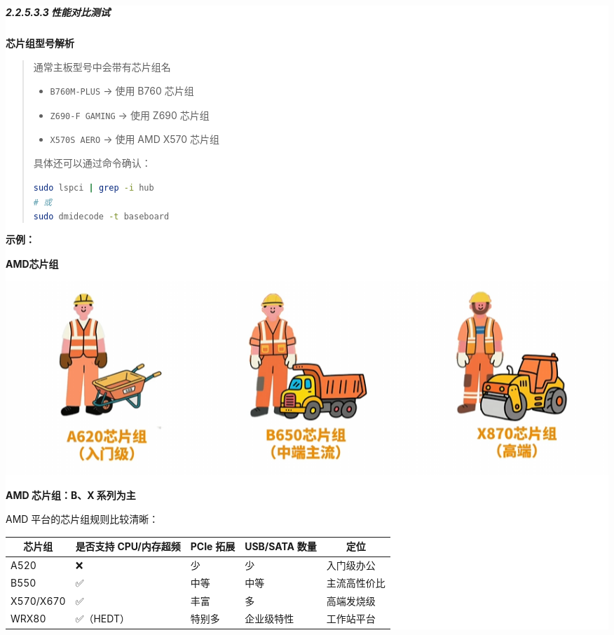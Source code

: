 

##### 2.2.5.3.3 性能对比测试

**芯片组型号解析**

> 通常主板型号中会带有芯片组名
>
> - `B760M-PLUS` → 使用 B760 芯片组
>
> - `Z690-F GAMING` → 使用 Z690 芯片组
>
> - `X570S AERO` → 使用 AMD X570 芯片组
>
> 具体还可以通过命令确认：
>
> ```bash
> sudo lspci | grep -i hub
> # 或
> sudo dmidecode -t baseboard
> ```



**示例：**

**AMD芯片组**

![image-20250529173903231](../../markdown_img/image-20250529173903231.png)





**AMD 芯片组：B、X 系列为主**

AMD 平台的芯片组规则比较清晰：

| 芯片组    | 是否支持 CPU/内存超频 | PCIe 拓展 | USB/SATA 数量 | 定位         |
| --------- | --------------------- | --------- | ------------- | ------------ |
| A520      | ❌                     | 少        | 少            | 入门级办公   |
| B550      | ✅                     | 中等      | 中等          | 主流高性价比 |
| X570/X670 | ✅                     | 丰富      | 多            | 高端发烧级   |
| WRX80     | ✅（HEDT）             | 特别多    | 企业级特性    | 工作站平台   |
